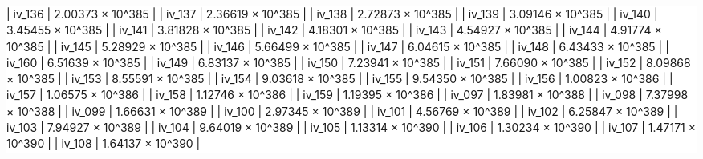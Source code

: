 | iv_136 | 2.00373 × 10^385 |
| iv_137 | 2.36619 × 10^385 |
| iv_138 | 2.72873 × 10^385 |
| iv_139 | 3.09146 × 10^385 |
| iv_140 | 3.45455 × 10^385 |
| iv_141 | 3.81828 × 10^385 |
| iv_142 | 4.18301 × 10^385 |
| iv_143 | 4.54927 × 10^385 |
| iv_144 | 4.91774 × 10^385 |
| iv_145 | 5.28929 × 10^385 |
| iv_146 | 5.66499 × 10^385 |
| iv_147 | 6.04615 × 10^385 |
| iv_148 | 6.43433 × 10^385 |
| iv_160 | 6.51639 × 10^385 |
| iv_149 | 6.83137 × 10^385 |
| iv_150 | 7.23941 × 10^385 |
| iv_151 | 7.66090 × 10^385 |
| iv_152 | 8.09868 × 10^385 |
| iv_153 | 8.55591 × 10^385 |
| iv_154 | 9.03618 × 10^385 |
| iv_155 | 9.54350 × 10^385 |
| iv_156 | 1.00823 × 10^386 |
| iv_157 | 1.06575 × 10^386 |
| iv_158 | 1.12746 × 10^386 |
| iv_159 | 1.19395 × 10^386 |
| iv_097 | 1.83981 × 10^388 |
| iv_098 | 7.37998 × 10^388 |
| iv_099 | 1.66631 × 10^389 |
| iv_100 | 2.97345 × 10^389 |
| iv_101 | 4.56769 × 10^389 |
| iv_102 | 6.25847 × 10^389 |
| iv_103 | 7.94927 × 10^389 |
| iv_104 | 9.64019 × 10^389 |
| iv_105 | 1.13314 × 10^390 |
| iv_106 | 1.30234 × 10^390 |
| iv_107 | 1.47171 × 10^390 |
| iv_108 | 1.64137 × 10^390 |
